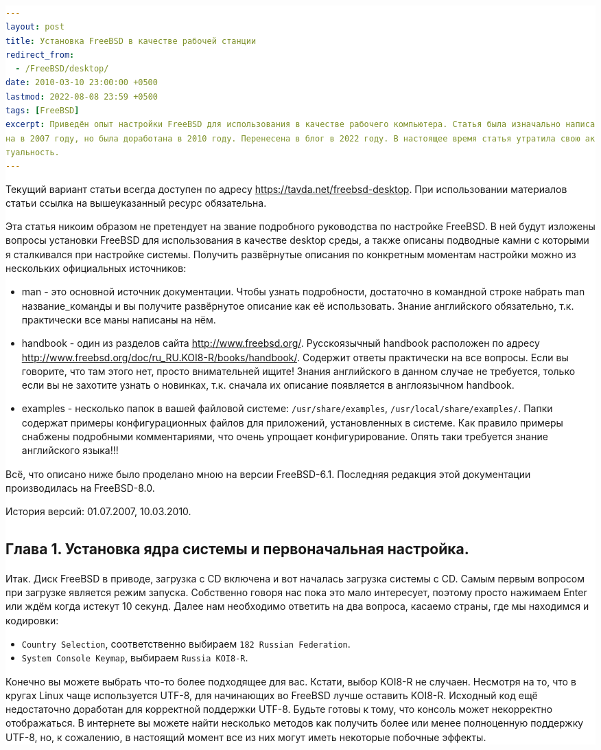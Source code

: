 ```yaml
---
layout: post
title: Установка FreeBSD в качестве рабочей станции
redirect_from:
  - /FreeBSD/desktop/
date: 2010-03-10 23:00:00 +0500
lastmod: 2022-08-08 23:59 +0500
tags: [FreeBSD]
excerpt: Приведён опыт настройки FreeBSD для использования в качестве рабочего компьютера. Статья была изначально написана в 2007 году, но была доработана в 2010 году. Перенесена в блог в 2022 году. В настоящее время статья утратила свою актуальность.
---
```

Текущий вариант статьи всегда доступен по адресу <https://tavda.net/freebsd-desktop>. При использовании материалов статьи ссылка на вышеуказанный ресурс обязательна.

Эта статья никоим образом не претендует на звание подробного руководства по настройке FreeBSD. В ней будут изложены вопросы установки FreeBSD для использования в качестве desktop среды, а также описаны подводные камни с которыми я сталкивался при настройке системы. Получить развёрнутые описания по конкретным моментам настройки можно из нескольких официальных источников:

* man - это основной источник документации. Чтобы узнать подробности, достаточно в командной строке набрать man название_команды и вы получите развёрнутое описание как её использовать. Знание английского обязательно, т.к. практически все маны написаны на нём.

* handbook - один из разделов сайта <http://www.freebsd.org/>. Русскоязычный handbook расположен по адресу <http://www.freebsd.org/doc/ru_RU.KOI8-R/books/handbook/>. Содержит ответы практически на все вопросы. Если вы говорите, что там этого нет, просто внимательней ищите! Знания английского в данном случае не требуется, только если вы не захотите узнать о новинках, т.к. сначала их описание появляется в англоязычном handbook.
* examples - несколько папок в вашей файловой системе: `/usr/share/examples`, `/usr/local/share/examples/`. Папки содержат примеры конфигурационных файлов для приложений, установленных в системе. Как правило примеры снабжены подробными комментариями, что очень упрощает конфигурирование. Опять таки требуется знание английского языка!!!

Всё, что описано ниже было проделано мною на версии FreeBSD-6.1. Последняя редакция этой документации производилась на FreeBSD-8.0.

История версий: 01.07.2007, 10.03.2010.

## Глава 1. Установка ядра системы и первоначальная настройка.

Итак. Диск FreeBSD в приводе, загрузка с CD включена и вот началась загрузка системы с CD. Самым первым вопросом при загрузке является режим запуска. Собственно говоря нас пока это мало интересует, поэтому просто нажимаем Enter или ждём когда истекут 10 секунд. Далее нам необходимо ответить на два вопроса, касаемо страны, где мы находимся и кодировки:

* `Country Selection`, соответственно выбираем `182 Russian Federation`.
* `System Console Keymap`, выбираем `Russia KOI8-R`.

Конечно вы можете выбрать что-то более подходящее для вас. Кстати, выбор KOI8-R не случаен. Несмотря на то, что в кругах Linux чаще используется UTF-8, для начинающих во FreeBSD лучше оставить KOI8-R. Исходный код ещё недостаточно доработан для корректной поддержки UTF-8. Будьте готовы к тому, что консоль может некорректно отображаться. В интернете вы можете найти несколько методов как получить более или менее полноценную поддержку UTF-8, но, к сожалению, в настоящий момент все из них могут иметь некоторые побочные эффекты.
